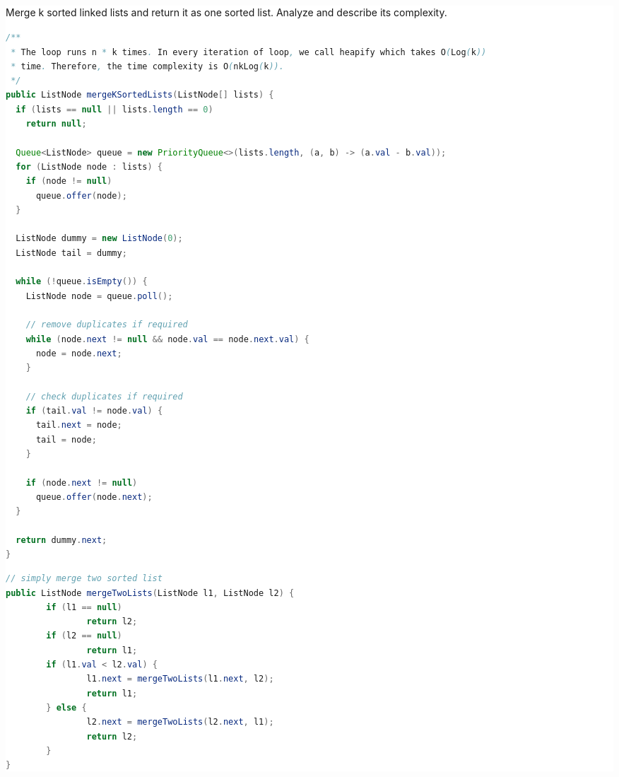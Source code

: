 Merge k sorted linked lists and return it as one sorted list. Analyze and describe its complexity.

```java
/**
 * The loop runs n * k times. In every iteration of loop, we call heapify which takes O(Log(k))
 * time. Therefore, the time complexity is O(nkLog(k)).
 */
public ListNode mergeKSortedLists(ListNode[] lists) {
  if (lists == null || lists.length == 0)
    return null;

  Queue<ListNode> queue = new PriorityQueue<>(lists.length, (a, b) -> (a.val - b.val));
  for (ListNode node : lists) {
    if (node != null)
      queue.offer(node);
  }

  ListNode dummy = new ListNode(0);
  ListNode tail = dummy;

  while (!queue.isEmpty()) {
    ListNode node = queue.poll();

    // remove duplicates if required
    while (node.next != null && node.val == node.next.val) {
      node = node.next;
    }

    // check duplicates if required
    if (tail.val != node.val) {
      tail.next = node;
      tail = node;
    }

    if (node.next != null)
      queue.offer(node.next);
  }

  return dummy.next;
}
```

```java
// simply merge two sorted list
public ListNode mergeTwoLists(ListNode l1, ListNode l2) {
		if (l1 == null)
				return l2;
		if (l2 == null)
				return l1;
		if (l1.val < l2.val) {
				l1.next = mergeTwoLists(l1.next, l2);
				return l1;
		} else {
				l2.next = mergeTwoLists(l2.next, l1);
				return l2;
		}
}
```
